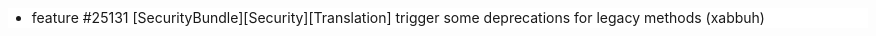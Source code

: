  * feature #25131 [SecurityBundle][Security][Translation] trigger some deprecations for legacy methods (xabbuh)

